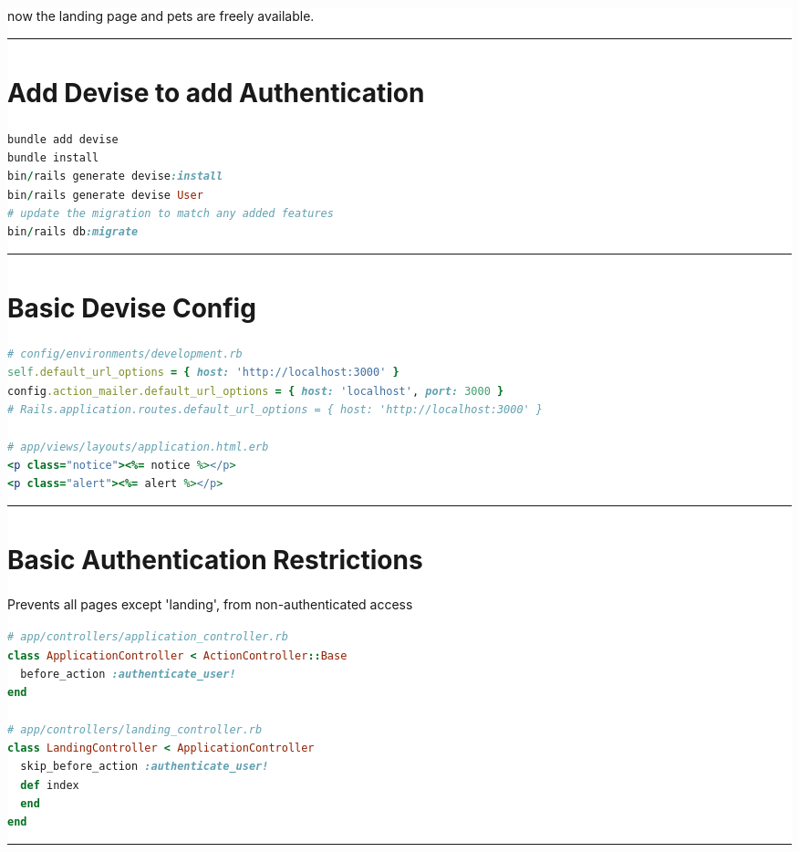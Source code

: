 now the landing page and pets are freely available.

---

# Add Devise to add Authentication

```ruby
bundle add devise
bundle install
bin/rails generate devise:install
bin/rails generate devise User
# update the migration to match any added features
bin/rails db:migrate
```

---

# Basic Devise Config

```ruby
# config/environments/development.rb
self.default_url_options = { host: 'http://localhost:3000' }
config.action_mailer.default_url_options = { host: 'localhost', port: 3000 }
# Rails.application.routes.default_url_options = { host: 'http://localhost:3000' }

# app/views/layouts/application.html.erb
<p class="notice"><%= notice %></p>
<p class="alert"><%= alert %></p>
```

---

# Basic Authentication Restrictions

Prevents all pages except 'landing', from non-authenticated access

```ruby
# app/controllers/application_controller.rb
class ApplicationController < ActionController::Base
  before_action :authenticate_user!
end

# app/controllers/landing_controller.rb
class LandingController < ApplicationController
  skip_before_action :authenticate_user!
  def index
  end
end
```

---
